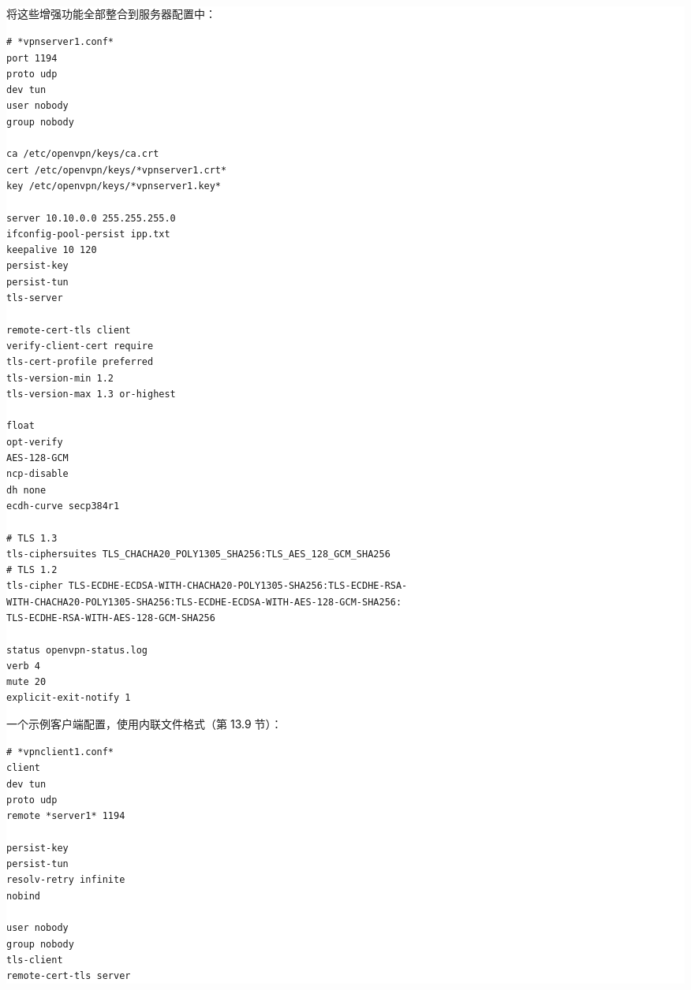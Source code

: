 将这些增强功能全部整合到服务器配置中：

```
# *vpnserver1.conf*
port 1194
proto udp
dev tun
user nobody
group nobody

ca /etc/openvpn/keys/ca.crt
cert /etc/openvpn/keys/*vpnserver1.crt*
key /etc/openvpn/keys/*vpnserver1.key*

server 10.10.0.0 255.255.255.0
ifconfig-pool-persist ipp.txt
keepalive 10 120
persist-key
persist-tun
tls-server

remote-cert-tls client
verify-client-cert require
tls-cert-profile preferred
tls-version-min 1.2
tls-version-max 1.3 or-highest

float
opt-verify
AES-128-GCM
ncp-disable
dh none
ecdh-curve secp384r1

# TLS 1.3
tls-ciphersuites TLS_CHACHA20_POLY1305_SHA256:TLS_AES_128_GCM_SHA256
# TLS 1.2
tls-cipher TLS-ECDHE-ECDSA-WITH-CHACHA20-POLY1305-SHA256:TLS-ECDHE-RSA-
WITH-CHACHA20-POLY1305-SHA256:TLS-ECDHE-ECDSA-WITH-AES-128-GCM-SHA256:
TLS-ECDHE-RSA-WITH-AES-128-GCM-SHA256

status openvpn-status.log
verb 4
mute 20
explicit-exit-notify 1
```

一个示例客户端配置，使用内联文件格式（第 13.9 节）：

```
# *vpnclient1.conf*
client
dev tun
proto udp
remote *server1* 1194

persist-key
persist-tun
resolv-retry infinite
nobind

user nobody
group nobody
tls-client
remote-cert-tls server
```
